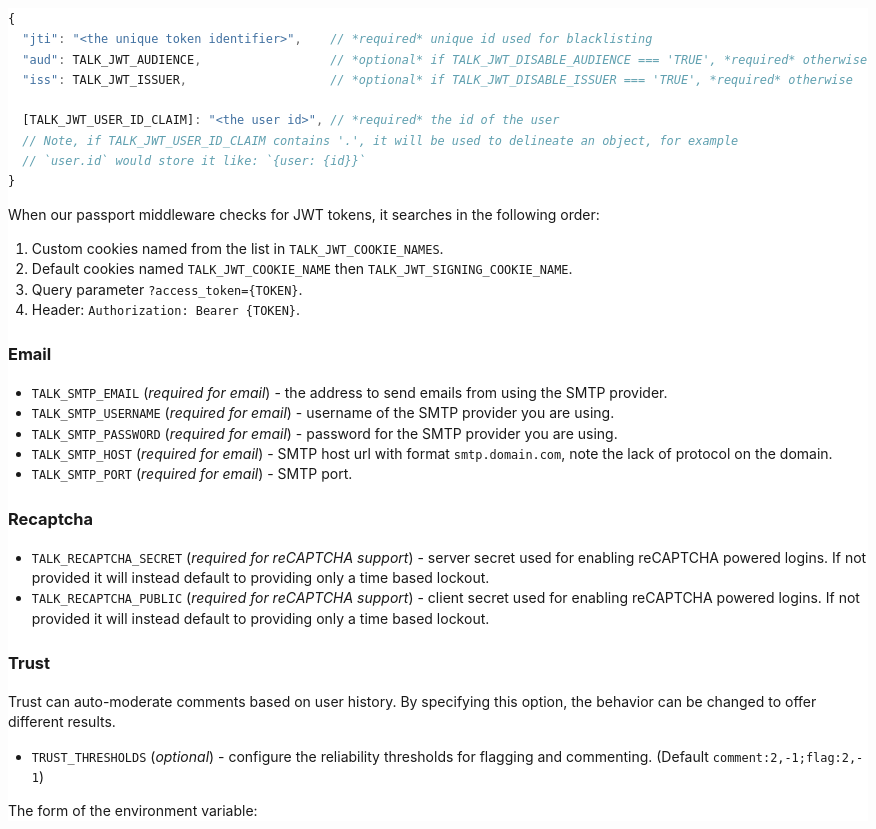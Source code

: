 ```js
{
  "jti": "<the unique token identifier>",    // *required* unique id used for blacklisting
  "aud": TALK_JWT_AUDIENCE,                  // *optional* if TALK_JWT_DISABLE_AUDIENCE === 'TRUE', *required* otherwise
  "iss": TALK_JWT_ISSUER,                    // *optional* if TALK_JWT_DISABLE_ISSUER === 'TRUE', *required* otherwise

  [TALK_JWT_USER_ID_CLAIM]: "<the user id>", // *required* the id of the user
  // Note, if TALK_JWT_USER_ID_CLAIM contains '.', it will be used to delineate an object, for example
  // `user.id` would store it like: `{user: {id}}`
}
```

When our passport middleware checks for JWT tokens, it searches in the following
order:

1. Custom cookies named from the list in `TALK_JWT_COOKIE_NAMES`.
2. Default cookies named `TALK_JWT_COOKIE_NAME` then `TALK_JWT_SIGNING_COOKIE_NAME`.
3. Query parameter `?access_token={TOKEN}`.
4. Header: `Authorization: Bearer {TOKEN}`.

### Email

- `TALK_SMTP_EMAIL` (*required for email*) - the address to send emails from
  using the SMTP provider.
- `TALK_SMTP_USERNAME` (*required for email*) - username of the SMTP provider
  you are using.
- `TALK_SMTP_PASSWORD` (*required for email*) - password for the SMTP provider
  you are using.
- `TALK_SMTP_HOST` (*required for email*) - SMTP host url with format
  `smtp.domain.com`, note the lack of protocol on the domain.
- `TALK_SMTP_PORT` (*required for email*) - SMTP port.


### Recaptcha

- `TALK_RECAPTCHA_SECRET` (*required for reCAPTCHA support*) - server secret used for enabling reCAPTCHA powered logins. If not provided it will instead default to providing only a time based lockout.
- `TALK_RECAPTCHA_PUBLIC` (*required for reCAPTCHA support*) - client secret used for enabling reCAPTCHA powered logins. If not provided it will instead default to providing only a time based lockout.

### Trust

Trust can auto-moderate comments based on user history. By specifying this
option, the behavior can be changed to offer different results.

- `TRUST_THRESHOLDS` (_optional_) - configure the reliability thresholds for
  flagging and commenting. (Default `comment:2,-1;flag:2,-1`)

The form of the environment variable:
